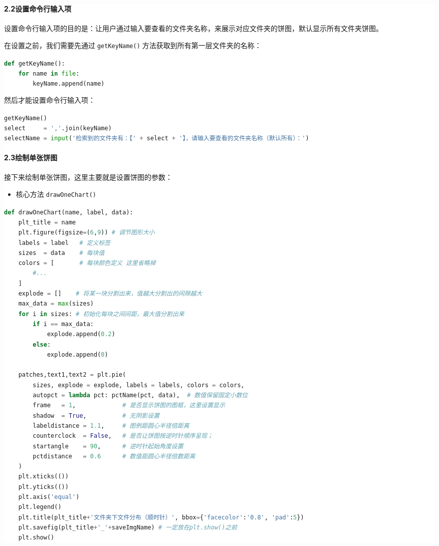 #### 2.2设置命令行输入项
设置命令行输入项的目的是：让用户通过输入要查看的文件夹名称，来展示对应文件夹的饼图，默认显示所有文件夹饼图。   

在设置之前，我们需要先通过 `getKeyName()` 方法获取到所有第一层文件夹的名称：   
```python
def getKeyName(): 
    for name in file: 
        keyName.append(name)
```
然后才能设置命令行输入项：   
```python
getKeyName()
select     = ','.join(keyName)
selectName = input('检索到的文件夹有：【' + select + '】，请输入要查看的文件夹名称（默认所有）：')
```

#### 2.3绘制单张饼图

接下来绘制单张饼图，这里主要就是设置饼图的参数：   

* 核心方法 `drawOneChart()`

```python
def drawOneChart(name, label, data):
    plt_title = name
    plt.figure(figsize=(6,9)) # 调节图形大小
    labels = label   # 定义标签
    sizes  = data    # 每块值
    colors = [       # 每块颜色定义 这里省略掉
        #...
    ]
    explode = []    # 将某一块分割出来，值越大分割出的间隙越大
    max_data = max(sizes)
    for i in sizes: # 初始化每块之间间距，最大值分割出来
        if i == max_data:
            explode.append(0.2)
        else:
            explode.append(0)

    patches,text1,text2 = plt.pie(
        sizes, explode = explode, labels = labels, colors = colors,
        autopct = lambda pct: pctName(pct, data),  # 数值保留固定小数位
        frame   = 1,             # 是否显示饼图的图框，这里设置显示
        shadow  = True,          # 无阴影设置
        labeldistance = 1.1,     # 图例距圆心半径倍距离
        counterclock  = False,   # 是否让饼图按逆时针顺序呈现；
        startangle    = 90,      # 逆时针起始角度设置
        pctdistance   = 0.6      # 数值距圆心半径倍数距离
    )       
    plt.xticks(())
    plt.yticks(())
    plt.axis('equal')
    plt.legend()
    plt.title(plt_title+'文件夹下文件分布（顺时针）', bbox={'facecolor':'0.8', 'pad':5})
    plt.savefig(plt_title+'_'+saveImgName) # 一定放在plt.show()之前
    plt.show()
```
